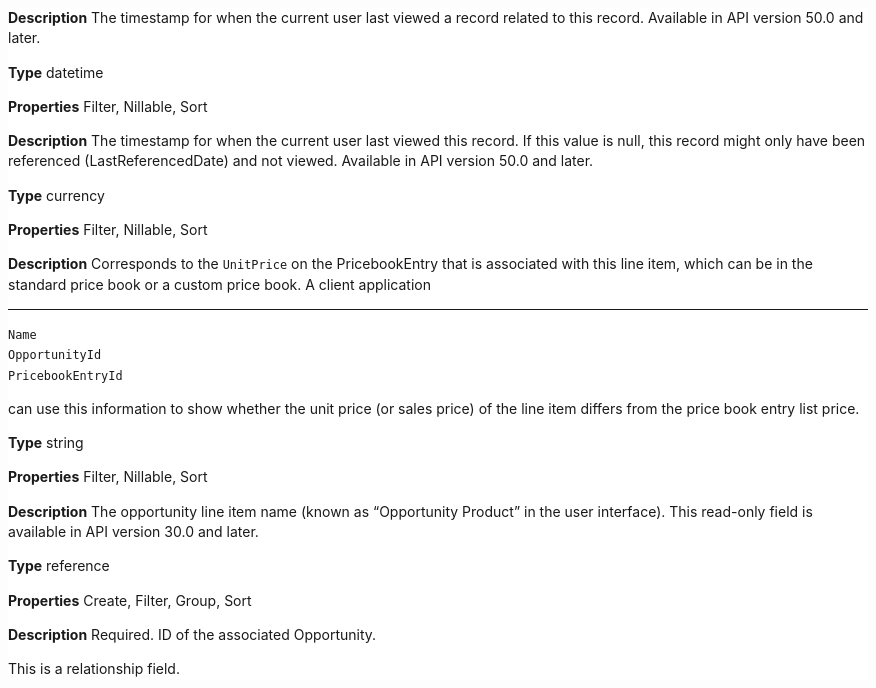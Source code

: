 **Description**
The timestamp for when the current user last viewed a record related to this record. Available
in API version 50.0 and later.

**Type**
datetime

**Properties**
Filter, Nillable, Sort

**Description**
The timestamp for when the current user last viewed this record. If this value is null, this
record might only have been referenced (LastReferencedDate) and not viewed. Available in
API version 50.0 and later.

**Type**
currency

**Properties**
Filter, Nillable, Sort

**Description**
Corresponds to the `UnitPrice` on the PricebookEntry that is associated with this line
item, which can be in the standard price book or a custom price book. A client application


-----

```
Name
OpportunityId
PricebookEntryId

```

can use this information to show whether the unit price (or sales price) of the line item differs
from the price book entry list price.

**Type**
string

**Properties**
Filter, Nillable, Sort

**Description**
The opportunity line item name (known as “Opportunity Product” in the user interface). This
read-only field is available in API version 30.0 and later.

**Type**
reference

**Properties**
Create, Filter, Group, Sort

**Description**
Required. ID of the associated Opportunity.

This is a relationship field.
